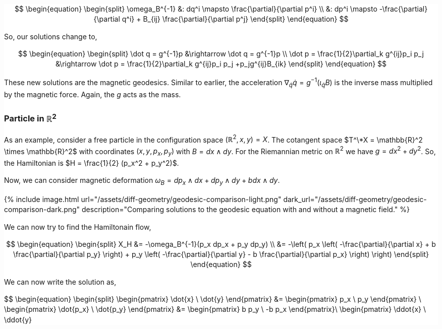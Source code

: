 $$
\begin{equation}
\begin{split}
    \omega_B^{-1} &: dq^i \mapsto \frac{\partial}{\partial p^i} \\
    &: dp^i \mapsto -\frac{\partial}{\partial q^i} + B_{ij} \frac{\partial}{\partial p^j}
\end{split}
\end{equation}
$$

So, our solutions change to,

$$
\begin{equation}
\begin{split}
    \dot q = g^{-1}p &\rightarrow \dot q = g^{-1}p \\
    \dot p = \frac{1}{2}\partial_k g^{ij}p_i p_j &\rightarrow \dot p = \frac{1}{2}\partial_k g^{ij}p_i p_j +p_jg^{ij}B_{ik}
\end{split}
\end{equation}
$$

These new solutions are the magnetic geodesics. Similar to earlier, the acceleration $\nabla_{\dot{q}} \dot{q} = g^{-1} (\iota_{\dot{q}} B)$ is the inverse mass multiplied by the magnetic force. Again, the $g$ acts as the mass.

### Particle in $\mathbb{R}^2$

As an example, consider a free particle in the configuration space $(\mathbb{R}^2, x, y) = X$. The cotangent space $T^\*X = \mathbb{R}^2 \times \mathbb{R}^2$ with coordinates $(x, y, p_x, p_y)$ with $B = dx \wedge dy$. For the Riemannian metric on $\mathbb{R}^2$ we have $g = dx^2 + dy^2$. So, the Hamiltonian is $H = \frac{1}{2} (p_x^2 + p_y^2)$.

Now, we can consider magnetic deformation $\omega_B = dp_x \wedge dx + dp_y \wedge dy + b dx \wedge dy$.

{% include image.html url="/assets/diff-geometry/geodesic-comparison-light.png" dark_url="/assets/diff-geometry/geodesic-comparison-dark.png" description="Comparing solutions to the geodesic equation with and without a magnetic field." %}

We can now try to find the Hamiltonain flow,

$$
\begin{equation}
\begin{split}
    X_H &= -\omega_B^{-1}(p_x dp_x + p_y dp_y) \\
    &= -\left( p_x \left( -\frac{\partial}{\partial x} + b \frac{\partial}{\partial p_y} \right) + p_y \left( -\frac{\partial}{\partial y} - b \frac{\partial}{\partial p_x} \right) \right)
\end{split}
\end{equation}
$$

We can now write the solution as,

$$
\begin{equation}
\begin{split}
\begin{pmatrix}
    \dot{x} \\ \dot{y}
\end{pmatrix} &= \begin{pmatrix}
    p_x \\ p_y
\end{pmatrix} \\
\begin{pmatrix}
    \dot{p_x} \\ \dot{p_y}
\end{pmatrix} &= \begin{pmatrix}
    b p_y \\ -b p_x
\end{pmatrix}\\
\begin{pmatrix}
    \ddot{x} \\ \ddot{y}